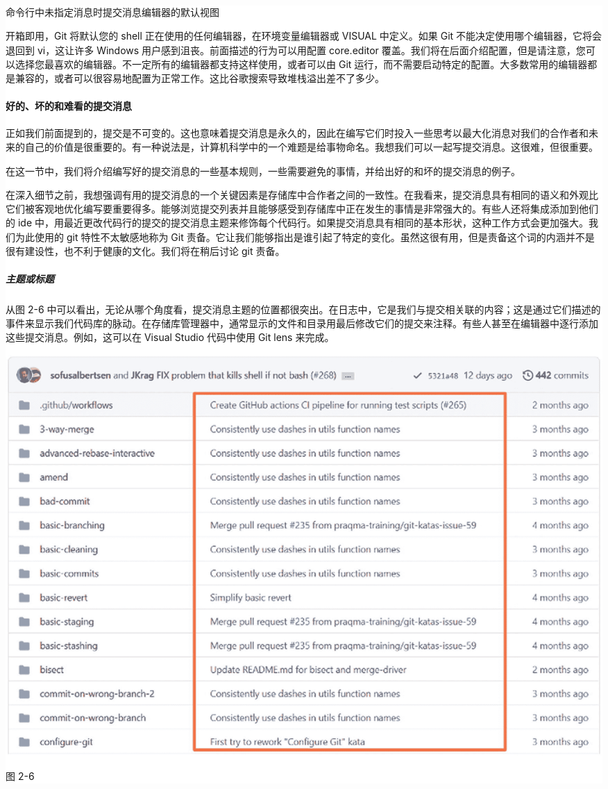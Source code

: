 命令行中未指定消息时提交消息编辑器的默认视图

开箱即用，Git 将默认您的 shell 正在使用的任何编辑器，在环境变量编辑器或 VISUAL 中定义。如果 Git 不能决定使用哪个编辑器，它将会退回到 vi，这让许多 Windows 用户感到沮丧。前面描述的行为可以用配置 core.editor 覆盖。我们将在后面介绍配置，但是请注意，您可以选择您最喜欢的编辑器。不一定所有的编辑器都支持这样使用，或者可以由 Git 运行，而不需要启动特定的配置。大多数常用的编辑器都是兼容的，或者可以很容易地配置为正常工作。这比谷歌搜索导致堆栈溢出差不了多少。

#### 好的、坏的和难看的提交消息

正如我们前面提到的，提交是不可变的。这也意味着提交消息是永久的，因此在编写它们时投入一些思考以最大化消息对我们的合作者和未来的自己的价值是很重要的。有一种说法是，计算机科学中的一个难题是给事物命名。我想我们可以一起写提交消息。这很难，但很重要。

在这一节中，我们将介绍编写好的提交消息的一些基本规则，一些需要避免的事情，并给出好的和坏的提交消息的例子。

在深入细节之前，我想强调有用的提交消息的一个关键因素是存储库中合作者之间的一致性。在我看来，提交消息具有相同的语义和外观比它们被客观地优化编写要重要得多。能够浏览提交列表并且能够感受到存储库中正在发生的事情是非常强大的。有些人还将集成添加到他们的 ide 中，用最近更改代码行的提交的提交消息主题来修饰每个代码行。如果提交消息具有相同的基本形状，这种工作方式会更加强大。我们为此使用的 git 特性不太敏感地称为 Git 责备。它让我们能够指出是谁引起了特定的变化。虽然这很有用，但是责备这个词的内涵并不是很有建设性，也不利于健康的文化。我们将在稍后讨论 git 责备。

##### 主题或标题

从图 2-6 中可以看出，无论从哪个角度看，提交消息主题的位置都很突出。在日志中，它是我们与提交相关联的内容；这是通过它们描述的事件来显示我们代码库的脉动。在存储库管理器中，通常显示的文件和目录用最后修改它们的提交来注释。有些人甚至在编辑器中逐行添加这些提交消息。例如，这可以在 Visual Studio 代码中使用 Git lens 来完成。

![img/495602_1_En_2_Fig6_HTML.jpg](img/495602_1_En_2_Fig6_HTML.jpg)

图 2-6
